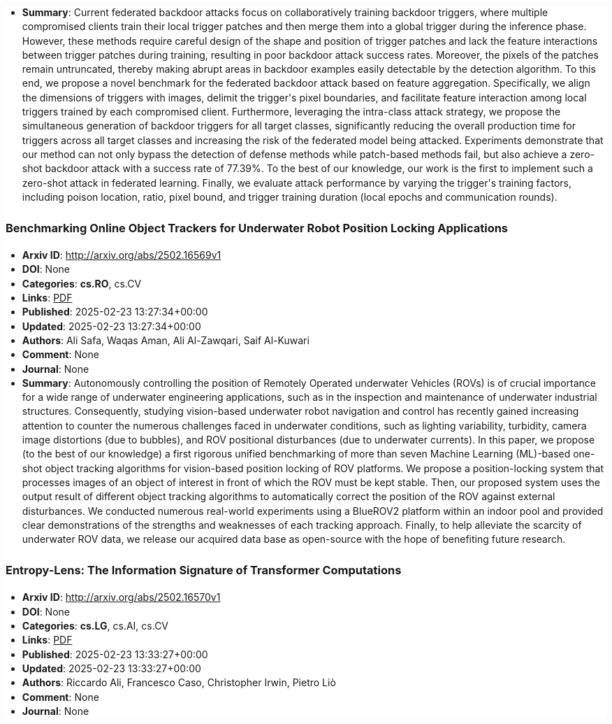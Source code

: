 - **Summary**: Current federated backdoor attacks focus on collaboratively training backdoor triggers, where multiple compromised clients train their local trigger patches and then merge them into a global trigger during the inference phase. However, these methods require careful design of the shape and position of trigger patches and lack the feature interactions between trigger patches during training, resulting in poor backdoor attack success rates. Moreover, the pixels of the patches remain untruncated, thereby making abrupt areas in backdoor examples easily detectable by the detection algorithm. To this end, we propose a novel benchmark for the federated backdoor attack based on feature aggregation. Specifically, we align the dimensions of triggers with images, delimit the trigger's pixel boundaries, and facilitate feature interaction among local triggers trained by each compromised client. Furthermore, leveraging the intra-class attack strategy, we propose the simultaneous generation of backdoor triggers for all target classes, significantly reducing the overall production time for triggers across all target classes and increasing the risk of the federated model being attacked. Experiments demonstrate that our method can not only bypass the detection of defense methods while patch-based methods fail, but also achieve a zero-shot backdoor attack with a success rate of 77.39%. To the best of our knowledge, our work is the first to implement such a zero-shot attack in federated learning. Finally, we evaluate attack performance by varying the trigger's training factors, including poison location, ratio, pixel bound, and trigger training duration (local epochs and communication rounds).



### Benchmarking Online Object Trackers for Underwater Robot Position Locking Applications
- **Arxiv ID**: http://arxiv.org/abs/2502.16569v1
- **DOI**: None
- **Categories**: **cs.RO**, cs.CV
- **Links**: [PDF](http://arxiv.org/pdf/2502.16569v1)
- **Published**: 2025-02-23 13:27:34+00:00
- **Updated**: 2025-02-23 13:27:34+00:00
- **Authors**: Ali Safa, Waqas Aman, Ali Al-Zawqari, Saif Al-Kuwari
- **Comment**: None
- **Journal**: None
- **Summary**: Autonomously controlling the position of Remotely Operated underwater Vehicles (ROVs) is of crucial importance for a wide range of underwater engineering applications, such as in the inspection and maintenance of underwater industrial structures. Consequently, studying vision-based underwater robot navigation and control has recently gained increasing attention to counter the numerous challenges faced in underwater conditions, such as lighting variability, turbidity, camera image distortions (due to bubbles), and ROV positional disturbances (due to underwater currents). In this paper, we propose (to the best of our knowledge) a first rigorous unified benchmarking of more than seven Machine Learning (ML)-based one-shot object tracking algorithms for vision-based position locking of ROV platforms. We propose a position-locking system that processes images of an object of interest in front of which the ROV must be kept stable. Then, our proposed system uses the output result of different object tracking algorithms to automatically correct the position of the ROV against external disturbances. We conducted numerous real-world experiments using a BlueROV2 platform within an indoor pool and provided clear demonstrations of the strengths and weaknesses of each tracking approach. Finally, to help alleviate the scarcity of underwater ROV data, we release our acquired data base as open-source with the hope of benefiting future research.



### Entropy-Lens: The Information Signature of Transformer Computations
- **Arxiv ID**: http://arxiv.org/abs/2502.16570v1
- **DOI**: None
- **Categories**: **cs.LG**, cs.AI, cs.CV
- **Links**: [PDF](http://arxiv.org/pdf/2502.16570v1)
- **Published**: 2025-02-23 13:33:27+00:00
- **Updated**: 2025-02-23 13:33:27+00:00
- **Authors**: Riccardo Ali, Francesco Caso, Christopher Irwin, Pietro Liò
- **Comment**: None
- **Journal**: None
